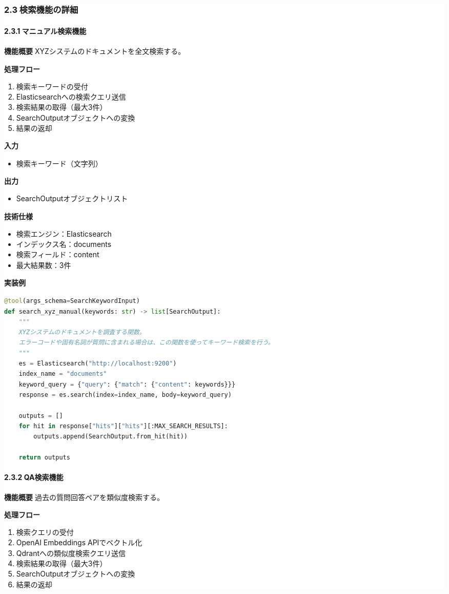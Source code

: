 ### 2.3 検索機能の詳細

#### 2.3.1 マニュアル検索機能

**機能概要**
XYZシステムのドキュメントを全文検索する。

**処理フロー**
1. 検索キーワードの受付
2. Elasticsearchへの検索クエリ送信
3. 検索結果の取得（最大3件）
4. SearchOutputオブジェクトへの変換
5. 結果の返却

**入力**
- 検索キーワード（文字列）

**出力**
- SearchOutputオブジェクトリスト

**技術仕様**
- 検索エンジン：Elasticsearch
- インデックス名：documents
- 検索フィールド：content
- 最大結果数：3件

**実装例**
```python
@tool(args_schema=SearchKeywordInput)
def search_xyz_manual(keywords: str) -> list[SearchOutput]:
    """
    XYZシステムのドキュメントを調査する関数。
    エラーコードや固有名詞が質問に含まれる場合は、この関数を使ってキーワード検索を行う。
    """
    es = Elasticsearch("http://localhost:9200")
    index_name = "documents"
    keyword_query = {"query": {"match": {"content": keywords}}}
    response = es.search(index=index_name, body=keyword_query)
    
    outputs = []
    for hit in response["hits"]["hits"][:MAX_SEARCH_RESULTS]:
        outputs.append(SearchOutput.from_hit(hit))
    
    return outputs
```

#### 2.3.2 QA検索機能

**機能概要**
過去の質問回答ペアを類似度検索する。

**処理フロー**
1. 検索クエリの受付
2. OpenAI Embeddings APIでベクトル化
3. Qdrantへの類似度検索クエリ送信
4. 検索結果の取得（最大3件）
5. SearchOutputオブジェクトへの変換
6. 結果の返却
